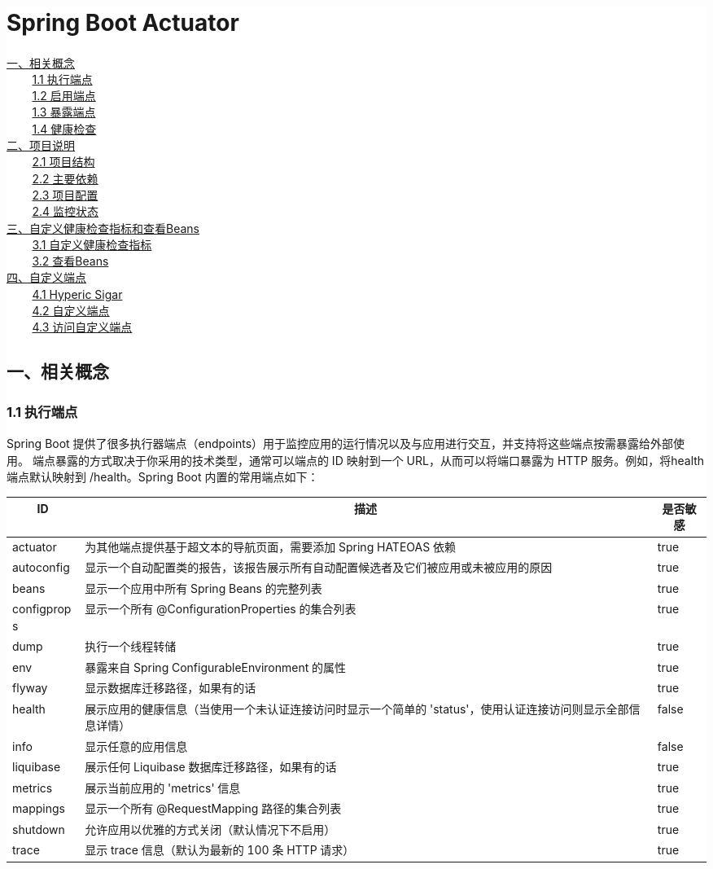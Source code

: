 # Spring Boot Actuator


<nav>
<a href="#一相关概念">一、相关概念</a><br/>
&nbsp;&nbsp;&nbsp;&nbsp;&nbsp;&nbsp;&nbsp;&nbsp;<a href="#11-执行端点">1.1 执行端点</a><br/>
&nbsp;&nbsp;&nbsp;&nbsp;&nbsp;&nbsp;&nbsp;&nbsp;<a href="#12-启用端点">1.2 启用端点</a><br/>
&nbsp;&nbsp;&nbsp;&nbsp;&nbsp;&nbsp;&nbsp;&nbsp;<a href="#13-暴露端点">1.3 暴露端点</a><br/>
&nbsp;&nbsp;&nbsp;&nbsp;&nbsp;&nbsp;&nbsp;&nbsp;<a href="#14-健康检查">1.4 健康检查</a><br/>
<a href="#二项目说明">二、项目说明</a><br/>
&nbsp;&nbsp;&nbsp;&nbsp;&nbsp;&nbsp;&nbsp;&nbsp;<a href="#21-项目结构">2.1 项目结构</a><br/>
&nbsp;&nbsp;&nbsp;&nbsp;&nbsp;&nbsp;&nbsp;&nbsp;<a href="#22-主要依赖">2.2 主要依赖</a><br/>
&nbsp;&nbsp;&nbsp;&nbsp;&nbsp;&nbsp;&nbsp;&nbsp;<a href="#23-项目配置">2.3 项目配置</a><br/>
&nbsp;&nbsp;&nbsp;&nbsp;&nbsp;&nbsp;&nbsp;&nbsp;<a href="#24-监控状态">2.4 监控状态</a><br/>
<a href="#三自定义健康检查指标和查看Beans">三、自定义健康检查指标和查看Beans</a><br/>
&nbsp;&nbsp;&nbsp;&nbsp;&nbsp;&nbsp;&nbsp;&nbsp;<a href="#31-自定义健康检查指标">3.1 自定义健康检查指标</a><br/>
&nbsp;&nbsp;&nbsp;&nbsp;&nbsp;&nbsp;&nbsp;&nbsp;<a href="#32-查看Beans">3.2 查看Beans</a><br/>
<a href="#四自定义端点">四、自定义端点</a><br/>
&nbsp;&nbsp;&nbsp;&nbsp;&nbsp;&nbsp;&nbsp;&nbsp;<a href="#41-Hyperic-Sigar">4.1 Hyperic Sigar </a><br/>
&nbsp;&nbsp;&nbsp;&nbsp;&nbsp;&nbsp;&nbsp;&nbsp;<a href="#42-自定义端点">4.2 自定义端点</a><br/>
&nbsp;&nbsp;&nbsp;&nbsp;&nbsp;&nbsp;&nbsp;&nbsp;<a href="#43-访问自定义端点">4.3 访问自定义端点</a><br/>
</nav>

## 一、相关概念

### 1.1 执行端点

Spring  Boot 提供了很多执行器端点（endpoints）用于监控应用的运行情况以及与应用进行交互，并支持将这些端点按需暴露给外部使用。 端点暴露的方式取决于你采用的技术类型，通常可以端点的 ID 映射到一个 URL，从而可以将端口暴露为 HTTP 服务。例如，将health 端点默认映射到 /health。Spring Boot 内置的常用端点如下：

| ID          | 描述                                                         | 是否敏感 |
| ----------- | ------------------------------------------------------------ | -------- |
| actuator    | 为其他端点提供基于超文本的导航页面，需要添加 Spring HATEOAS 依赖 | true     |
| autoconfig  | 显示一个自动配置类的报告，该报告展示所有自动配置候选者及它们被应用或未被应用的原因 | true     |
| beans       | 显示一个应用中所有 Spring Beans 的完整列表                   | true     |
| configprops | 显示一个所有 @ConfigurationProperties 的集合列表             | true     |
| dump        | 执行一个线程转储                                             | true     |
| env         | 暴露来自 Spring ConfigurableEnvironment 的属性               | true     |
| flyway      | 显示数据库迁移路径，如果有的话                               | true     |
| health      | 展示应用的健康信息（当使用一个未认证连接访问时显示一个简单的 'status'，使用认证连接访问则显示全部信息详情） | false    |
| info        | 显示任意的应用信息                                           | false    |
| liquibase   | 展示任何 Liquibase 数据库迁移路径，如果有的话                | true     |
| metrics     | 展示当前应用的 'metrics' 信息                                | true     |
| mappings    | 显示一个所有 @RequestMapping 路径的集合列表                  | true     |
| shutdown    | 允许应用以优雅的方式关闭（默认情况下不启用）                 | true     |
| trace       | 显示 trace 信息（默认为最新的 100 条 HTTP 请求）             | true     |
